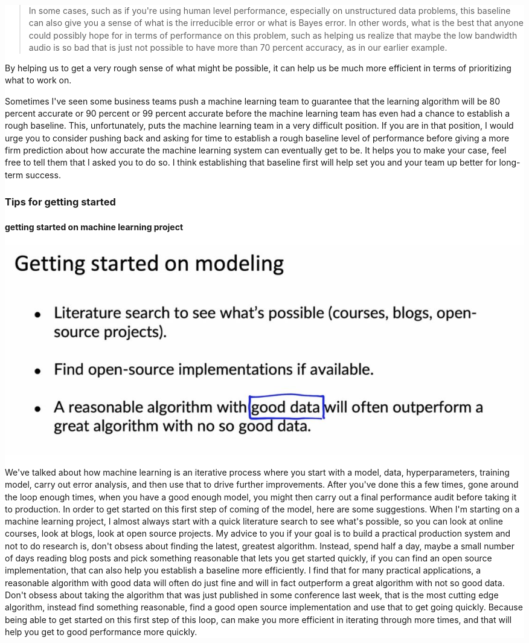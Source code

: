 > In some cases, such as if you're using human level performance, especially on unstructured data problems, this baseline can also give you a sense of what is the irreducible error or what is Bayes error. In other words, what is the best that anyone could possibly hope for in terms of performance on this problem, such as helping us realize that maybe the low bandwidth audio is so bad that is just not possible to have more than 70 percent accuracy, as in our earlier example.

By helping us to get a very rough sense of what might be possible, it can help us be much more efficient in terms of prioritizing what to work on.

Sometimes I've seen some business teams push a machine learning team to guarantee that the learning algorithm will be 80 percent accurate or 90 percent or 99 percent accurate before the machine learning team has even had a chance to establish a rough baseline. This, unfortunately, puts the machine learning team in a very difficult position. If you are in that position, I would urge you to consider pushing back and asking for time to establish a rough baseline level of performance before giving a more firm prediction about how accurate the machine learning system can eventually get to be. It helps you to make your case, feel free to tell them that I asked you to do so. I think establishing that baseline first will help set you and your team up better for long-term success.

### Tips for getting started

#### getting started on machine learning project

![](<../.gitbook/assets/image (76) (1).png>)

We've talked about how machine learning is an iterative process where you start with a model, data, hyperparameters, training model, carry out error analysis, and then use that to drive further improvements. After you've done this a few times, gone around the loop enough times, when you have a good enough model, you might then carry out a final performance audit before taking it to production. In order to get started on this first step of coming of the model, here are some suggestions. When I'm starting on a machine learning project, I almost always start with a quick literature search to see what's possible, so you can look at online courses, look at blogs, look at open source projects. My advice to you if your goal is to build a practical production system and not to do research is, don't obsess about finding the latest, greatest algorithm. Instead, spend half a day, maybe a small number of days reading blog posts and pick something reasonable that lets you get started quickly, if you can find an open source implementation, that can also help you establish a baseline more efficiently. I find that for many practical applications, a reasonable algorithm with good data will often do just fine and will in fact outperform a great algorithm with not so good data. Don't obsess about taking the algorithm that was just published in some conference last week, that is the most cutting edge algorithm, instead find something reasonable, find a good open source implementation and use that to get going quickly. Because being able to get started on this first step of this loop, can make you more efficient in iterating through more times, and that will help you get to good performance more quickly.
